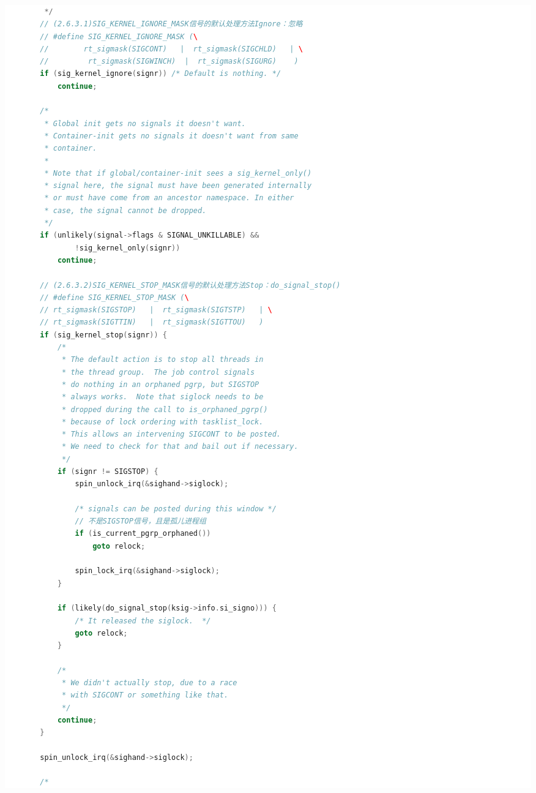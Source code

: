 ```cpp
		 */
		// (2.6.3.1)SIG_KERNEL_IGNORE_MASK信号的默认处理方法Ignore：忽略
		// #define SIG_KERNEL_IGNORE_MASK (\
		//        rt_sigmask(SIGCONT)   |  rt_sigmask(SIGCHLD)   | \
		//         rt_sigmask(SIGWINCH)  |  rt_sigmask(SIGURG)    )
		if (sig_kernel_ignore(signr)) /* Default is nothing. */
			continue;

		/*
		 * Global init gets no signals it doesn't want.
		 * Container-init gets no signals it doesn't want from same
		 * container.
		 *
		 * Note that if global/container-init sees a sig_kernel_only()
		 * signal here, the signal must have been generated internally
		 * or must have come from an ancestor namespace. In either
		 * case, the signal cannot be dropped.
		 */
		if (unlikely(signal->flags & SIGNAL_UNKILLABLE) &&
				!sig_kernel_only(signr))
			continue;

		// (2.6.3.2)SIG_KERNEL_STOP_MASK信号的默认处理方法Stop：do_signal_stop()
		// #define SIG_KERNEL_STOP_MASK (\
		// rt_sigmask(SIGSTOP)   |  rt_sigmask(SIGTSTP)   | \
		// rt_sigmask(SIGTTIN)   |  rt_sigmask(SIGTTOU)   )
		if (sig_kernel_stop(signr)) {
			/*
			 * The default action is to stop all threads in
			 * the thread group.  The job control signals
			 * do nothing in an orphaned pgrp, but SIGSTOP
			 * always works.  Note that siglock needs to be
			 * dropped during the call to is_orphaned_pgrp()
			 * because of lock ordering with tasklist_lock.
			 * This allows an intervening SIGCONT to be posted.
			 * We need to check for that and bail out if necessary.
			 */
			if (signr != SIGSTOP) {
				spin_unlock_irq(&sighand->siglock);

				/* signals can be posted during this window */
				// 不是SIGSTOP信号，且是孤儿进程组
				if (is_current_pgrp_orphaned())
					goto relock;

				spin_lock_irq(&sighand->siglock);
			}

			if (likely(do_signal_stop(ksig->info.si_signo))) {
				/* It released the siglock.  */
				goto relock;
			}

			/*
			 * We didn't actually stop, due to a race
			 * with SIGCONT or something like that.
			 */
			continue;
		}

		spin_unlock_irq(&sighand->siglock);

		/*
```